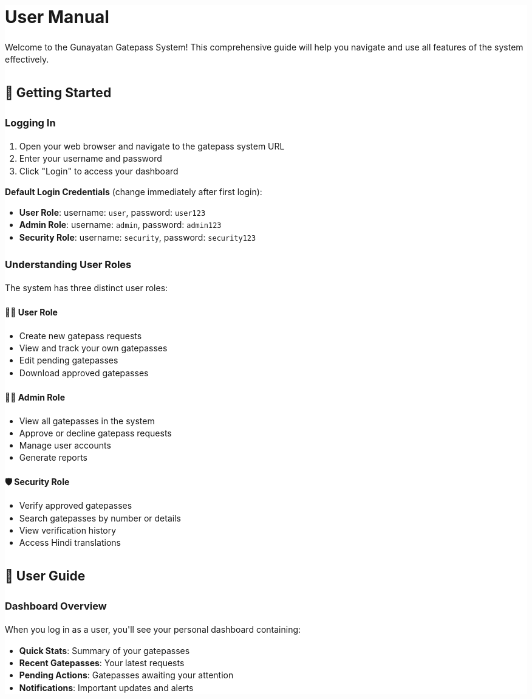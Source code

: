 # User Manual

Welcome to the Gunayatan Gatepass System! This comprehensive guide will help you navigate and use all features of the system effectively.

## 🚀 Getting Started

### Logging In

1. Open your web browser and navigate to the gatepass system URL
2. Enter your username and password
3. Click "Login" to access your dashboard

**Default Login Credentials** (change immediately after first login):
- **User Role**: username: `user`, password: `user123`
- **Admin Role**: username: `admin`, password: `admin123`
- **Security Role**: username: `security`, password: `security123`

### Understanding User Roles

The system has three distinct user roles:

#### 🙋‍♂️ User Role
- Create new gatepass requests
- View and track your own gatepasses
- Edit pending gatepasses
- Download approved gatepasses

#### 👨‍💼 Admin Role
- View all gatepasses in the system
- Approve or decline gatepass requests
- Manage user accounts
- Generate reports

#### 🛡️ Security Role
- Verify approved gatepasses
- Search gatepasses by number or details
- View verification history
- Access Hindi translations

## 👤 User Guide

### Dashboard Overview

When you log in as a user, you'll see your personal dashboard containing:

- **Quick Stats**: Summary of your gatepasses
- **Recent Gatepasses**: Your latest requests
- **Pending Actions**: Gatepasses awaiting your attention
- **Notifications**: Important updates and alerts
